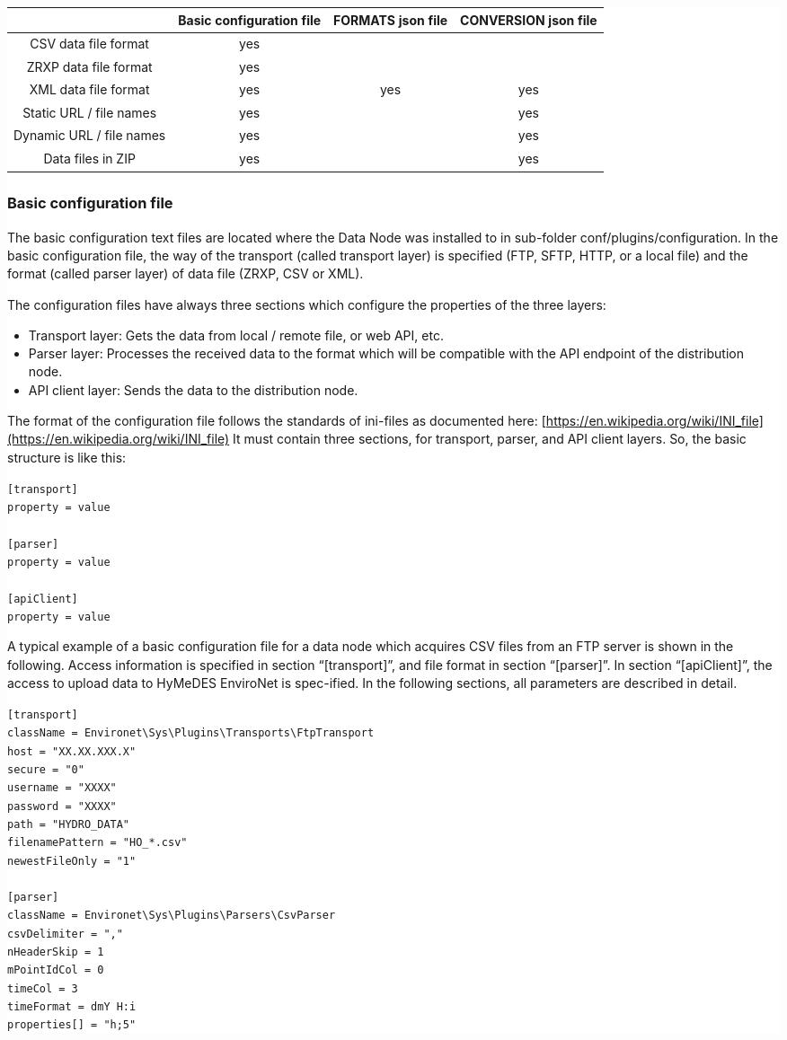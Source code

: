 || Basic configuration file | FORMATS json file | CONVERSION json file |
| :---: | :---: | :---: | :---: |
| CSV data file format | yes | | |
| ZRXP data file format | yes | | |
| XML data file format | yes | yes | yes |
| Static URL / file names | yes | | yes |
| Dynamic URL / file names | yes | | yes |
| Data files in ZIP | yes | | yes |

### Basic configuration file
The basic configuration text files are located where the Data Node was installed to in sub-folder conf/plugins/configuration. In the basic configuration file, the way of the transport (called transport layer) is specified (FTP, SFTP, HTTP, or a local file) and the format (called parser layer) of data file (ZRXP, CSV or XML).

The configuration files have always three sections which configure the properties of the three layers:

* Transport layer: Gets the data from local / remote file, or web API, etc.
* Parser layer: Processes the received data to the format which will be compatible with the API endpoint of the distribution node.
* API client layer: Sends the data to the distribution node.

The format of the configuration file follows the standards of ini-files as documented here: [https://en.wikipedia.org/wiki/INI_file](https://en.wikipedia.org/wiki/INI_file)
It must contain three sections, for transport, parser, and API client layers. So, the basic structure is like this:
```
[transport]
property = value

[parser]
property = value

[apiClient]
property = value
```
A typical example of a basic configuration file for a data node which acquires CSV files from an FTP server is shown in the following. Access information is specified in section “[transport]”, and file format in section “[parser]”. In section “[apiClient]”, the access to upload data to HyMeDES EnviroNet is spec-ified. In the following sections, all parameters are described in detail.
```
[transport]
className = Environet\Sys\Plugins\Transports\FtpTransport 
host = "XX.XX.XXX.X" 
secure = "0" 
username = "XXXX" 
password = "XXXX" 
path = "HYDRO_DATA" 
filenamePattern = "HO_*.csv" 
newestFileOnly = "1" 

[parser] 
className = Environet\Sys\Plugins\Parsers\CsvParser 
csvDelimiter = "," 
nHeaderSkip = 1 
mPointIdCol = 0 
timeCol = 3 
timeFormat = dmY H:i 
properties[] = "h;5" 

```